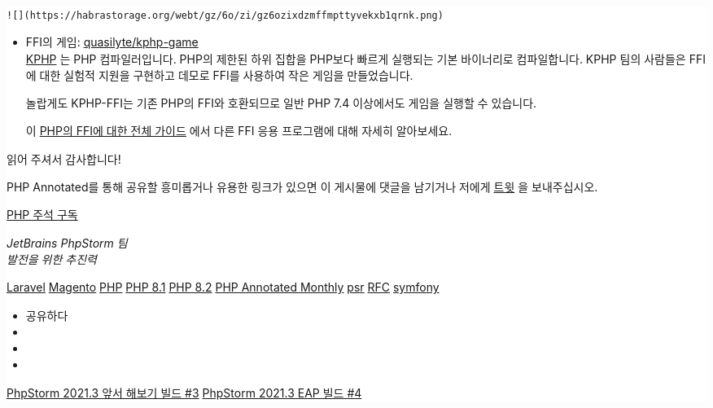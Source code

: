     ![](https://habrastorage.org/webt/gz/6o/zi/gz6ozixdzmffmpttyvekxb1qrnk.png)
- FFI의 게임: [quasilyte/kphp-game](https://github.com/quasilyte/kphp-game)  
     [KPHP](https://github.com/VKCOM/kphp) 는 PHP 컴파일러입니다. PHP의 제한된 하위 집합을 PHP보다 빠르게 실행되는 기본 바이너리로 컴파일합니다. KPHP 팀의 사람들은 FFI에 대한 실험적 지원을 구현하고 데모로 FFI를 사용하여 작은 게임을 만들었습니다.
    
     놀랍게도 KPHP-FFI는 기존 PHP의 FFI와 호환되므로 일반 PHP 7.4 이상에서도 게임을 실행할 수 있습니다.
    
     이 [PHP의 FFI에 대한 전체 가이드](https://thephp.website/en/issue/php-ffi/) 에서 다른 FFI 응용 프로그램에 대해 자세히 알아보세요.

 읽어 주셔서 감사합니다!

 PHP Annotated를 통해 공유할 흥미롭거나 유용한 링크가 있으면 이 게시물에 댓글을 남기거나 저에게 [트윗](https://twitter.com/pronskiy) 을 보내주십시오.

 [PHP 주석 구독](https://info.jetbrains.com/PHP-Annotated-Subscription.html "이 양식을 작성하고 PHP Annotated Monthly를 이메일로 새로 받으십시오.")

 *JetBrains PhpStorm 팀*  
 *발전을 위한 추진력*

 [Laravel](/phpstorm/tag/laravel/) [Magento](/phpstorm/tag/magento/) [PHP](/phpstorm/tag/php/) [PHP 8.1](/phpstorm/tag/php-8-1/) [PHP 8.2](/phpstorm/tag/php-8-2/) [PHP Annotated Monthly](/phpstorm/tag/php-annotated-monthly/) [psr](/phpstorm/tag/psr/) [RFC](/phpstorm/tag/rfc/) [symfony](/phpstorm/tag/symfony/)

- 공유하다
- [](https://www.facebook.com/sharer.php?u=https%3A%2F%2Fblog.jetbrains.com%2Fphpstorm%2F2021%2F10%2Fphp-annotated-october-2021%2F)
- [](https://twitter.com/intent/tweet?source=https%3A%2F%2Fblog.jetbrains.com%2Fphpstorm%2F2021%2F10%2Fphp-annotated-october-2021%2F&text=https%3A%2F%2Fblog.jetbrains.com%2Fphpstorm%2F2021%2F10%2Fphp-annotated-october-2021%2F&via=phpstorm)
- [](http://www.linkedin.com/shareArticle?mini=true&url=https%3A%2F%2Fblog.jetbrains.com%2Fphpstorm%2F2021%2F10%2Fphp-annotated-october-2021%2F)



 [PhpStorm 2021.3 앞서 해보기 빌드 #3](https://blog.jetbrains.com/phpstorm/2021/10/phpstorm-2021-3-eap-3/) [PhpStorm 2021.3 EAP 빌드 #4](https://blog.jetbrains.com/phpstorm/2021/10/phpstorm-2021-1-eap-4-2/)
